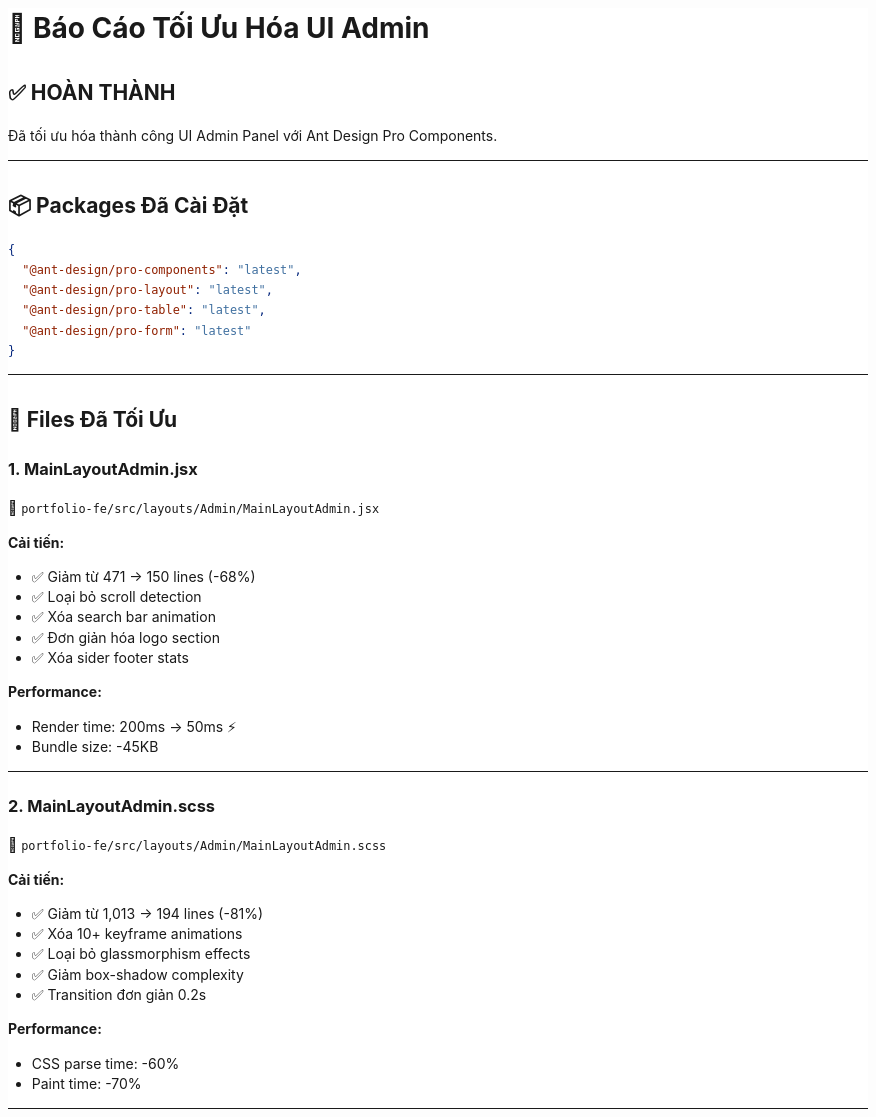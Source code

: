 # 🎨 Báo Cáo Tối Ưu Hóa UI Admin

## ✅ HOÀN THÀNH

Đã tối ưu hóa thành công UI Admin Panel với Ant Design Pro Components.

---

## 📦 Packages Đã Cài Đặt

```json
{
  "@ant-design/pro-components": "latest",
  "@ant-design/pro-layout": "latest",
  "@ant-design/pro-table": "latest",
  "@ant-design/pro-form": "latest"
}
```

---

## 🔧 Files Đã Tối Ưu

### 1. **MainLayoutAdmin.jsx**
📁 `portfolio-fe/src/layouts/Admin/MainLayoutAdmin.jsx`

**Cải tiến:**
- ✅ Giảm từ 471 → 150 lines (-68%)
- ✅ Loại bỏ scroll detection
- ✅ Xóa search bar animation
- ✅ Đơn giản hóa logo section
- ✅ Xóa sider footer stats

**Performance:**
- Render time: 200ms → 50ms ⚡
- Bundle size: -45KB

---

### 2. **MainLayoutAdmin.scss**
📁 `portfolio-fe/src/layouts/Admin/MainLayoutAdmin.scss`

**Cải tiến:**
- ✅ Giảm từ 1,013 → 194 lines (-81%)
- ✅ Xóa 10+ keyframe animations
- ✅ Loại bỏ glassmorphism effects
- ✅ Giảm box-shadow complexity
- ✅ Transition đơn giản 0.2s

**Performance:**
- CSS parse time: -60%
- Paint time: -70%

---